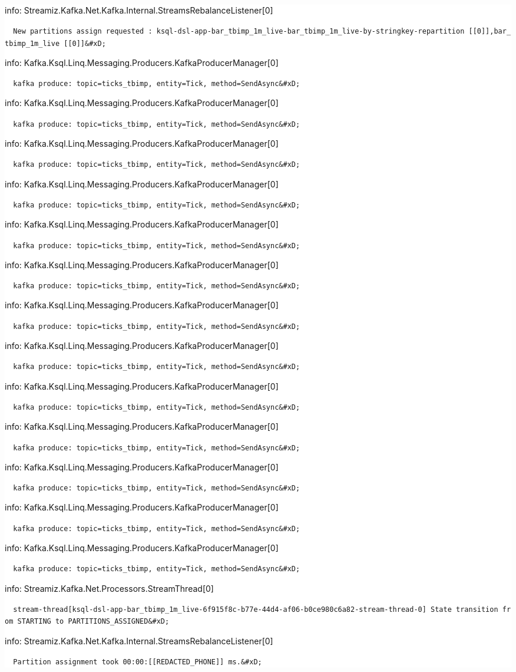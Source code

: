 info: Streamiz.Kafka.Net.Kafka.Internal.StreamsRebalanceListener[0]&#xD;

      New partitions assign requested : ksql-dsl-app-bar_tbimp_1m_live-bar_tbimp_1m_live-by-stringkey-repartition [[0]],bar_tbimp_1m_live [[0]]&#xD;

info: Kafka.Ksql.Linq.Messaging.Producers.KafkaProducerManager[0]&#xD;

      kafka produce: topic=ticks_tbimp, entity=Tick, method=SendAsync&#xD;

info: Kafka.Ksql.Linq.Messaging.Producers.KafkaProducerManager[0]&#xD;

      kafka produce: topic=ticks_tbimp, entity=Tick, method=SendAsync&#xD;

info: Kafka.Ksql.Linq.Messaging.Producers.KafkaProducerManager[0]&#xD;

      kafka produce: topic=ticks_tbimp, entity=Tick, method=SendAsync&#xD;

info: Kafka.Ksql.Linq.Messaging.Producers.KafkaProducerManager[0]&#xD;

      kafka produce: topic=ticks_tbimp, entity=Tick, method=SendAsync&#xD;

info: Kafka.Ksql.Linq.Messaging.Producers.KafkaProducerManager[0]&#xD;

      kafka produce: topic=ticks_tbimp, entity=Tick, method=SendAsync&#xD;

info: Kafka.Ksql.Linq.Messaging.Producers.KafkaProducerManager[0]&#xD;

      kafka produce: topic=ticks_tbimp, entity=Tick, method=SendAsync&#xD;

info: Kafka.Ksql.Linq.Messaging.Producers.KafkaProducerManager[0]&#xD;

      kafka produce: topic=ticks_tbimp, entity=Tick, method=SendAsync&#xD;

info: Kafka.Ksql.Linq.Messaging.Producers.KafkaProducerManager[0]&#xD;

      kafka produce: topic=ticks_tbimp, entity=Tick, method=SendAsync&#xD;

info: Kafka.Ksql.Linq.Messaging.Producers.KafkaProducerManager[0]&#xD;

      kafka produce: topic=ticks_tbimp, entity=Tick, method=SendAsync&#xD;

info: Kafka.Ksql.Linq.Messaging.Producers.KafkaProducerManager[0]&#xD;

      kafka produce: topic=ticks_tbimp, entity=Tick, method=SendAsync&#xD;

info: Kafka.Ksql.Linq.Messaging.Producers.KafkaProducerManager[0]&#xD;

      kafka produce: topic=ticks_tbimp, entity=Tick, method=SendAsync&#xD;

info: Kafka.Ksql.Linq.Messaging.Producers.KafkaProducerManager[0]&#xD;

      kafka produce: topic=ticks_tbimp, entity=Tick, method=SendAsync&#xD;

info: Kafka.Ksql.Linq.Messaging.Producers.KafkaProducerManager[0]&#xD;

      kafka produce: topic=ticks_tbimp, entity=Tick, method=SendAsync&#xD;

info: Streamiz.Kafka.Net.Processors.StreamThread[0]&#xD;

      stream-thread[ksql-dsl-app-bar_tbimp_1m_live-6f915f8c-b77e-44d4-af06-b0ce980c6a82-stream-thread-0] State transition from STARTING to PARTITIONS_ASSIGNED&#xD;

info: Streamiz.Kafka.Net.Kafka.Internal.StreamsRebalanceListener[0]&#xD;

      Partition assignment took 00:00:[[REDACTED_PHONE]] ms.&#xD;
